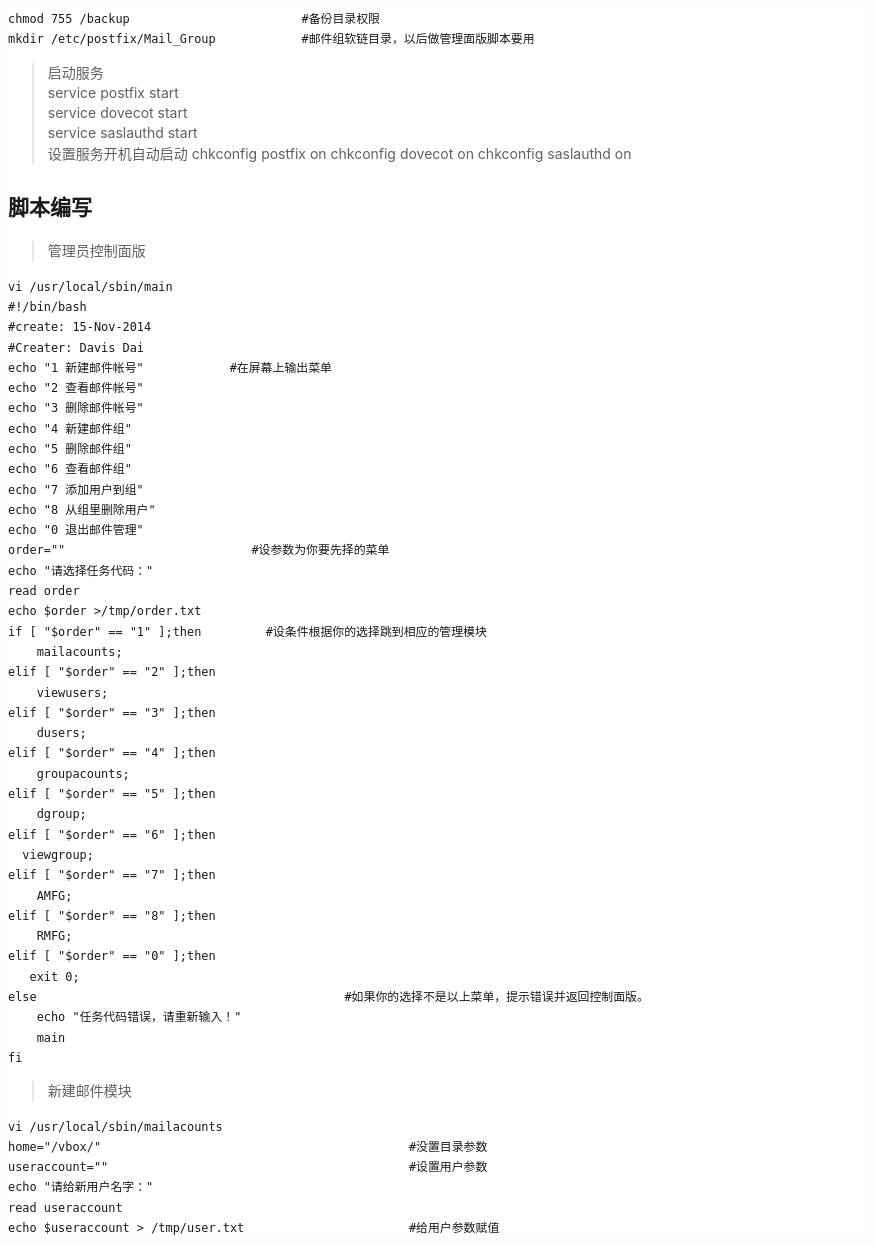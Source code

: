 ```
chmod 755 /backup                        #备份目录权限
mkdir /etc/postfix/Mail_Group            #邮件组软链目录，以后做管理面版脚本要用
```
> 启动服务  
service postfix start    
service dovecot start   
service saslauthd start   
> 设置服务开机自动启动
chkconfig postfix on
chkconfig dovecot on
chkconfig saslauthd on
##  脚本编写
> 管理员控制面版
```
vi /usr/local/sbin/main
#!/bin/bash
#create: 15-Nov-2014
#Creater: Davis Dai
echo "1 新建邮件帐号"            #在屏幕上输出菜单 
echo "2 查看邮件帐号"
echo "3 删除邮件帐号"
echo "4 新建邮件组"
echo "5 删除邮件组"
echo "6 查看邮件组"
echo "7 添加用户到组"
echo "8 从组里删除用户"
echo "0 退出邮件管理"
order=""                          #设参数为你要先择的菜单
echo "请选择任务代码："
read order
echo $order >/tmp/order.txt
if [ "$order" == "1" ];then         #设条件根据你的选择跳到相应的管理模块
    mailacounts;
elif [ "$order" == "2" ];then
    viewusers;
elif [ "$order" == "3" ];then
    dusers;
elif [ "$order" == "4" ];then
    groupacounts;
elif [ "$order" == "5" ];then
    dgroup;
elif [ "$order" == "6" ];then
  viewgroup;
elif [ "$order" == "7" ];then
    AMFG;
elif [ "$order" == "8" ];then
    RMFG;
elif [ "$order" == "0" ];then
   exit 0;
else                                           #如果你的选择不是以上菜单，提示错误并返回控制面版。
    echo "任务代码错误，请重新输入！"
    main
fi
```
> 新建邮件模块
```
vi /usr/local/sbin/mailacounts
home="/vbox/"                                           #没置目录参数
useraccount=""                                          #设置用户参数       
echo "请给新用户名字："            
read useraccount
echo $useraccount > /tmp/user.txt                       #给用户参数赋值
```